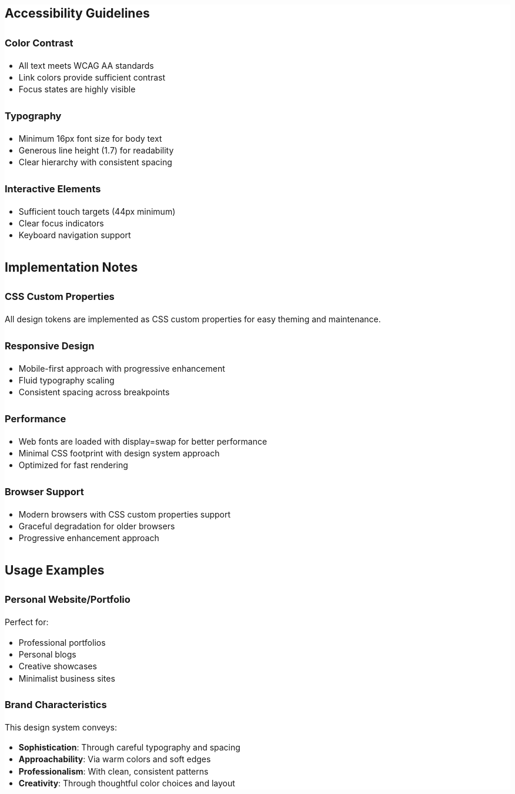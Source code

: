 ## Accessibility Guidelines

### Color Contrast

- All text meets WCAG AA standards
- Link colors provide sufficient contrast
- Focus states are highly visible

### Typography

- Minimum 16px font size for body text
- Generous line height (1.7) for readability
- Clear hierarchy with consistent spacing

### Interactive Elements

- Sufficient touch targets (44px minimum)
- Clear focus indicators
- Keyboard navigation support

## Implementation Notes

### CSS Custom Properties

All design tokens are implemented as CSS custom properties for easy theming and maintenance.

### Responsive Design

- Mobile-first approach with progressive enhancement
- Fluid typography scaling
- Consistent spacing across breakpoints

### Performance

- Web fonts are loaded with display=swap for better performance
- Minimal CSS footprint with design system approach
- Optimized for fast rendering

### Browser Support

- Modern browsers with CSS custom properties support
- Graceful degradation for older browsers
- Progressive enhancement approach

## Usage Examples

### Personal Website/Portfolio

Perfect for:

- Professional portfolios
- Personal blogs
- Creative showcases
- Minimalist business sites

### Brand Characteristics

This design system conveys:

- **Sophistication**: Through careful typography and spacing
- **Approachability**: Via warm colors and soft edges
- **Professionalism**: With clean, consistent patterns
- **Creativity**: Through thoughtful color choices and layout
